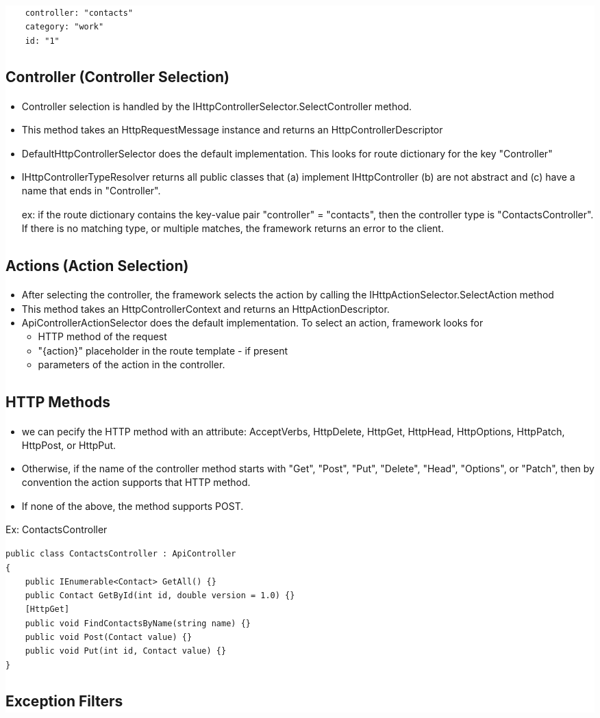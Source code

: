         controller: "contacts"
        category: "work"
        id: "1"

## Controller (Controller Selection)

- Controller selection is handled by the IHttpControllerSelector.SelectController method.
- This method takes an HttpRequestMessage instance and returns an HttpControllerDescriptor
- DefaultHttpControllerSelector does the default implementation. This looks for route dictionary for the key "Controller"
- IHttpControllerTypeResolver returns all public classes that 
    (a) implement IHttpController
    (b) are not abstract and 
    (c) have a name that ends in "Controller".

  ex: if the route dictionary contains the key-value pair "controller" = "contacts", then the controller type is "ContactsController". If there is no matching type, or multiple matches, the framework returns an error to the client.


## Actions (Action Selection)

- After selecting the controller, the framework selects the action by calling the IHttpActionSelector.SelectAction method
- This method takes an HttpControllerContext and returns an HttpActionDescriptor.
- ApiControllerActionSelector does the default implementation.  To select an action, framework looks for
    - HTTP method of the request
    - "{action}" placeholder in the route template - if present
    - parameters of the action in the controller.

## HTTP Methods

- we can pecify the HTTP method with an attribute: AcceptVerbs, HttpDelete, HttpGet, HttpHead, HttpOptions, HttpPatch, HttpPost, or HttpPut.

- Otherwise, if the name of the controller method starts with "Get", "Post", "Put", "Delete", "Head", "Options", or "Patch", then by convention the action supports that HTTP method.

- If none of the above, the method supports POST.

Ex: ContactsController

    public class ContactsController : ApiController
    {
        public IEnumerable<Contact> GetAll() {}
        public Contact GetById(int id, double version = 1.0) {}
        [HttpGet]
        public void FindContactsByName(string name) {}
        public void Post(Contact value) {}
        public void Put(int id, Contact value) {}
    }

## Exception Filters
